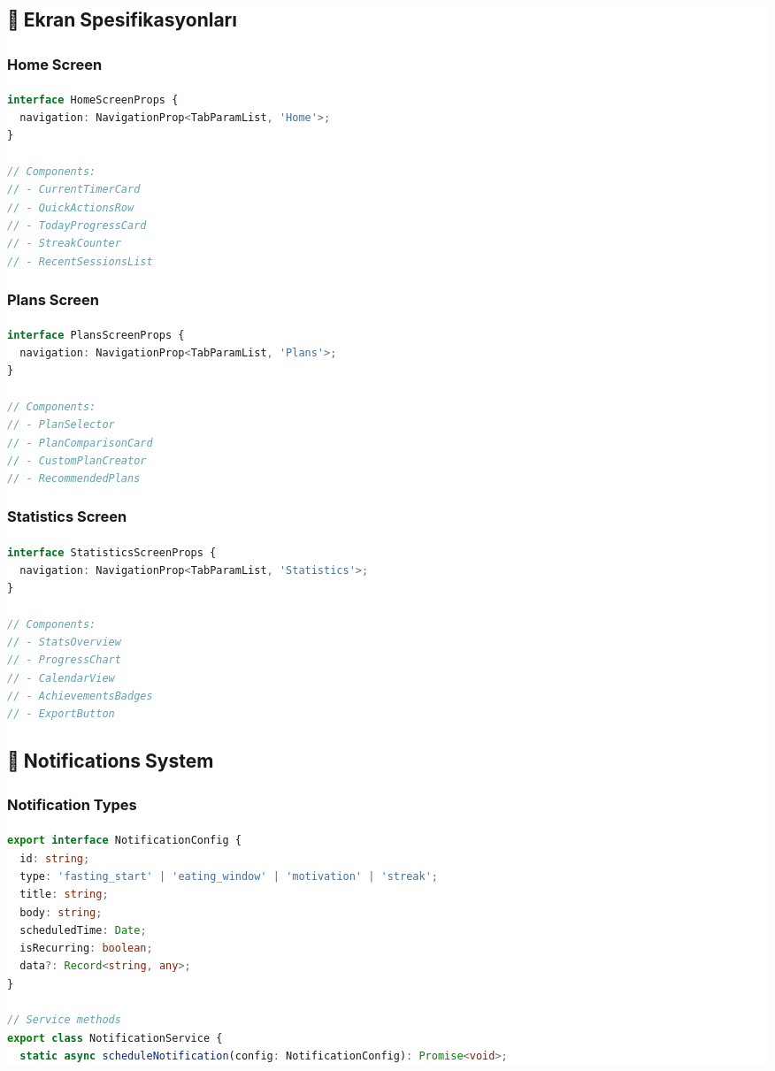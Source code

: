 ## 📱 Ekran Spesifikasyonları

### Home Screen

```typescript
interface HomeScreenProps {
  navigation: NavigationProp<TabParamList, 'Home'>;
}

// Components:
// - CurrentTimerCard
// - QuickActionsRow
// - TodayProgressCard
// - StreakCounter
// - RecentSessionsList
```

### Plans Screen

```typescript
interface PlansScreenProps {
  navigation: NavigationProp<TabParamList, 'Plans'>;
}

// Components:
// - PlanSelector
// - PlanComparisonCard
// - CustomPlanCreator
// - RecommendedPlans
```

### Statistics Screen

```typescript
interface StatisticsScreenProps {
  navigation: NavigationProp<TabParamList, 'Statistics'>;
}

// Components:
// - StatsOverview
// - ProgressChart
// - CalendarView
// - AchievementsBadges
// - ExportButton
```

## 🔔 Notifications System

### Notification Types

```typescript
export interface NotificationConfig {
  id: string;
  type: 'fasting_start' | 'eating_window' | 'motivation' | 'streak';
  title: string;
  body: string;
  scheduledTime: Date;
  isRecurring: boolean;
  data?: Record<string, any>;
}

// Service methods
export class NotificationService {
  static async scheduleNotification(config: NotificationConfig): Promise<void>;
```